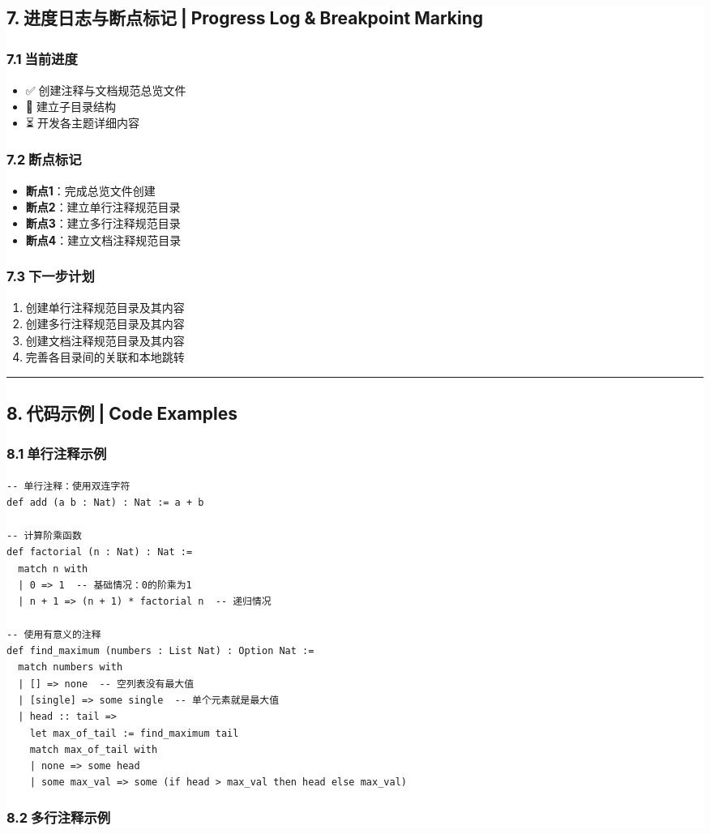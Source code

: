 ## 7. 进度日志与断点标记 | Progress Log & Breakpoint Marking

### 7.1 当前进度

- ✅ 创建注释与文档规范总览文件
- 🔄 建立子目录结构
- ⏳ 开发各主题详细内容

### 7.2 断点标记

- **断点1**：完成总览文件创建
- **断点2**：建立单行注释规范目录
- **断点3**：建立多行注释规范目录
- **断点4**：建立文档注释规范目录

### 7.3 下一步计划

1. 创建单行注释规范目录及其内容
2. 创建多行注释规范目录及其内容
3. 创建文档注释规范目录及其内容
4. 完善各目录间的关联和本地跳转

---

## 8. 代码示例 | Code Examples

### 8.1 单行注释示例

```lean
-- 单行注释：使用双连字符
def add (a b : Nat) : Nat := a + b

-- 计算阶乘函数
def factorial (n : Nat) : Nat :=
  match n with
  | 0 => 1  -- 基础情况：0的阶乘为1
  | n + 1 => (n + 1) * factorial n  -- 递归情况

-- 使用有意义的注释
def find_maximum (numbers : List Nat) : Option Nat :=
  match numbers with
  | [] => none  -- 空列表没有最大值
  | [single] => some single  -- 单个元素就是最大值
  | head :: tail => 
    let max_of_tail := find_maximum tail
    match max_of_tail with
    | none => some head
    | some max_val => some (if head > max_val then head else max_val)
```

### 8.2 多行注释示例
